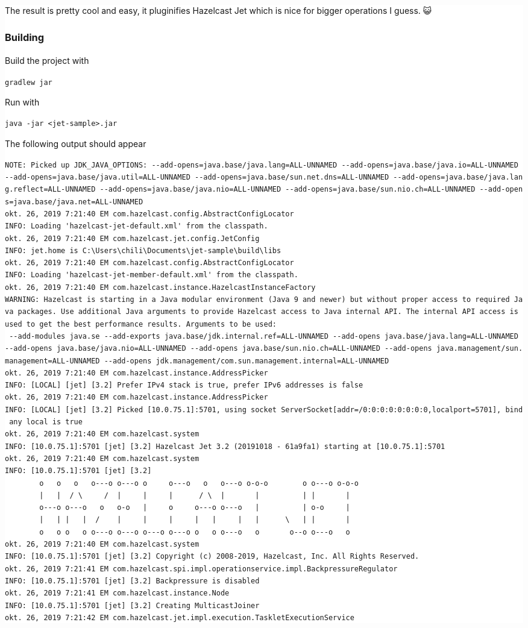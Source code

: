 The result is pretty cool and easy, it pluginifies Hazelcast Jet which is nice for bigger operations I guess. :smiley_cat:

### Building

Build the project with

```console
gradlew jar
```

Run with 

```console
java -jar <jet-sample>.jar
```

The following output should appear

```$xslt
NOTE: Picked up JDK_JAVA_OPTIONS: --add-opens=java.base/java.lang=ALL-UNNAMED --add-opens=java.base/java.io=ALL-UNNAMED
--add-opens=java.base/java.util=ALL-UNNAMED --add-opens=java.base/sun.net.dns=ALL-UNNAMED --add-opens=java.base/java.lan
g.reflect=ALL-UNNAMED --add-opens=java.base/java.nio=ALL-UNNAMED --add-opens=java.base/sun.nio.ch=ALL-UNNAMED --add-open
s=java.base/java.net=ALL-UNNAMED
okt. 26, 2019 7:21:40 EM com.hazelcast.config.AbstractConfigLocator
INFO: Loading 'hazelcast-jet-default.xml' from the classpath.
okt. 26, 2019 7:21:40 EM com.hazelcast.jet.config.JetConfig
INFO: jet.home is C:\Users\chili\Documents\jet-sample\build\libs
okt. 26, 2019 7:21:40 EM com.hazelcast.config.AbstractConfigLocator
INFO: Loading 'hazelcast-jet-member-default.xml' from the classpath.
okt. 26, 2019 7:21:40 EM com.hazelcast.instance.HazelcastInstanceFactory
WARNING: Hazelcast is starting in a Java modular environment (Java 9 and newer) but without proper access to required Ja
va packages. Use additional Java arguments to provide Hazelcast access to Java internal API. The internal API access is
used to get the best performance results. Arguments to be used:
 --add-modules java.se --add-exports java.base/jdk.internal.ref=ALL-UNNAMED --add-opens java.base/java.lang=ALL-UNNAMED
--add-opens java.base/java.nio=ALL-UNNAMED --add-opens java.base/sun.nio.ch=ALL-UNNAMED --add-opens java.management/sun.
management=ALL-UNNAMED --add-opens jdk.management/com.sun.management.internal=ALL-UNNAMED
okt. 26, 2019 7:21:40 EM com.hazelcast.instance.AddressPicker
INFO: [LOCAL] [jet] [3.2] Prefer IPv4 stack is true, prefer IPv6 addresses is false
okt. 26, 2019 7:21:40 EM com.hazelcast.instance.AddressPicker
INFO: [LOCAL] [jet] [3.2] Picked [10.0.75.1]:5701, using socket ServerSocket[addr=/0:0:0:0:0:0:0:0,localport=5701], bind
 any local is true
okt. 26, 2019 7:21:40 EM com.hazelcast.system
INFO: [10.0.75.1]:5701 [jet] [3.2] Hazelcast Jet 3.2 (20191018 - 61a9fa1) starting at [10.0.75.1]:5701
okt. 26, 2019 7:21:40 EM com.hazelcast.system
INFO: [10.0.75.1]:5701 [jet] [3.2]
        o   o   o   o---o o---o o     o---o   o   o---o o-o-o        o o---o o-o-o
        |   |  / \     /  |     |     |      / \  |       |          | |       |
        o---o o---o   o   o-o   |     o     o---o o---o   |          | o-o     |
        |   | |   |  /    |     |     |     |   |     |   |      \   | |       |
        o   o o   o o---o o---o o---o o---o o   o o---o   o       o--o o---o   o
okt. 26, 2019 7:21:40 EM com.hazelcast.system
INFO: [10.0.75.1]:5701 [jet] [3.2] Copyright (c) 2008-2019, Hazelcast, Inc. All Rights Reserved.
okt. 26, 2019 7:21:41 EM com.hazelcast.spi.impl.operationservice.impl.BackpressureRegulator
INFO: [10.0.75.1]:5701 [jet] [3.2] Backpressure is disabled
okt. 26, 2019 7:21:41 EM com.hazelcast.instance.Node
INFO: [10.0.75.1]:5701 [jet] [3.2] Creating MulticastJoiner
okt. 26, 2019 7:21:42 EM com.hazelcast.jet.impl.execution.TaskletExecutionService
```